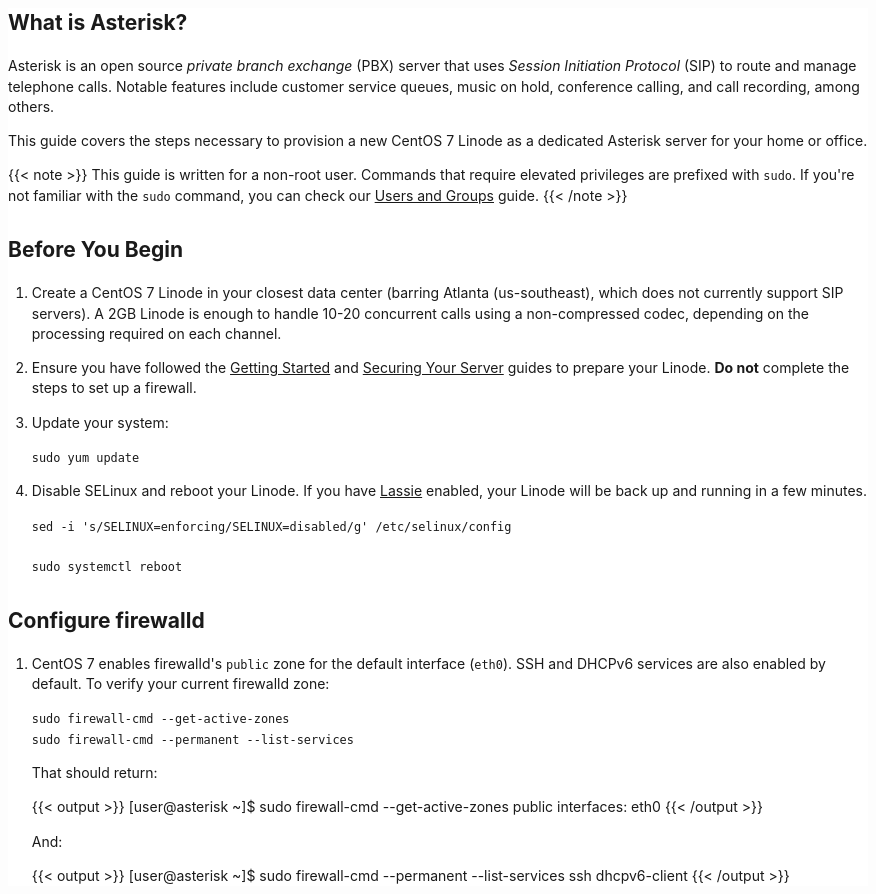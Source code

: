 ## What is Asterisk?

Asterisk is an open source *private branch exchange* (PBX) server that uses *Session Initiation Protocol* (SIP) to route and manage telephone calls. Notable features include customer service queues, music on hold, conference calling, and call recording, among others.

This guide covers the steps necessary to provision a new CentOS 7 Linode as a dedicated Asterisk server for your home or office.

{{< note >}}
This guide is written for a non-root user. Commands that require elevated privileges are prefixed with `sudo`. If you're not familiar with the `sudo` command, you can check our [Users and Groups](/docs/tools-reference/linux-users-and-groups/) guide.
{{< /note >}}

## Before You Begin

1.  Create a CentOS 7 Linode in your closest data center (barring Atlanta (us-southeast), which does not currently support SIP servers). A 2GB Linode is enough to handle 10-20 concurrent calls using a non-compressed codec, depending on the processing required on each channel.

1.  Ensure you have followed the [Getting Started](/docs/getting-started/) and [Securing Your Server](/docs/security/securing-your-server/) guides to prepare your Linode. **Do not** complete the steps to set up a firewall.

1.  Update your system:

        sudo yum update

1.  Disable SELinux and reboot your Linode. If you have [Lassie](/docs/uptime/monitoring-and-maintaining-your-server/#configure-shutdown-watchdog) enabled, your Linode will be back up and running in a few minutes.

        sed -i 's/SELINUX=enforcing/SELINUX=disabled/g' /etc/selinux/config

        sudo systemctl reboot

## Configure firewalld

1.  CentOS 7 enables firewalld's `public` zone for the default interface (`eth0`). SSH and DHCPv6 services are also enabled by default. To verify your current firewalld zone:

        sudo firewall-cmd --get-active-zones
        sudo firewall-cmd --permanent --list-services

    That should return:

    {{< output >}}
[user@asterisk ~]$ sudo firewall-cmd --get-active-zones
public
  interfaces: eth0
{{< /output >}}

    And:

    {{< output >}}
[user@asterisk ~]$ sudo firewall-cmd --permanent --list-services
ssh dhcpv6-client
{{< /output >}}
